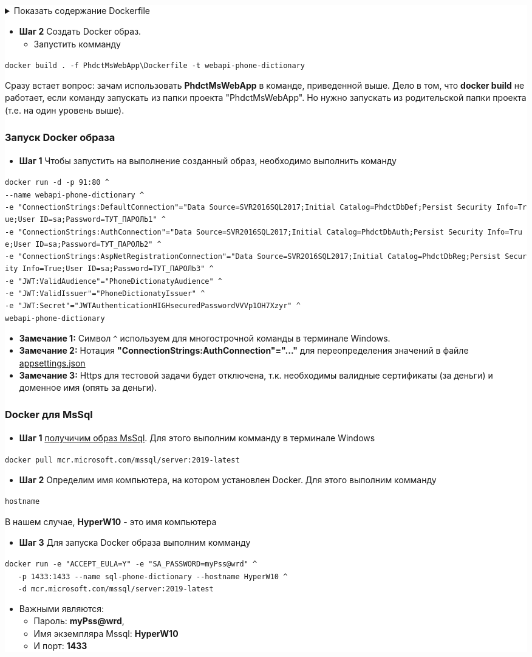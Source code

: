 <details><summary>Показать содержание Dockerfile</summary></details>

- **Шаг 2** Создать Docker образ.
  - Запустить комманду
````
docker build . -f PhdctMsWebApp\Dockerfile -t webapi-phone-dictionary  
````
Сразу встает вопрос: зачам использовать **PhdctMsWebApp** в команде, приведенной выше. Дело в том, что **docker build** не работает, если команду запускать из папки проекта "PhdctMsWebApp". Но нужно запускать из родительской папки проекта (т.е. на один уровень выше).

### Запуск Docker образа  
- **Шаг 1** Чтобы запустить на выполнение созданный образ, необходимо выполнить команду
````
docker run -d -p 91:80 ^
--name webapi-phone-dictionary ^
-e "ConnectionStrings:DefaultConnection"="Data Source=SVR2016SQL2017;Initial Catalog=PhdctDbDef;Persist Security Info=True;User ID=sa;Password=ТУТ_ПАРОЛЬ1" ^
-e "ConnectionStrings:AuthConnection"="Data Source=SVR2016SQL2017;Initial Catalog=PhdctDbAuth;Persist Security Info=True;User ID=sa;Password=ТУТ_ПАРОЛЬ2" ^
-e "ConnectionStrings:AspNetRegistrationConnection"="Data Source=SVR2016SQL2017;Initial Catalog=PhdctDbReg;Persist Security Info=True;User ID=sa;Password=ТУТ_ПАРОЛЬ3" ^
-e "JWT:ValidAudience"="PhoneDictionatyAudience" ^
-e "JWT:ValidIssuer"="PhoneDictionatyIssuer" ^
-e "JWT:Secret"="JWTAuthenticationHIGHsecuredPasswordVVVp1OH7Xzyr" ^
webapi-phone-dictionary 
````
- **Замечание 1:** Символ ````^```` используем для многострочной команды в терминале Windows. 
- **Замечание 2:** Нотация **"ConnectionStrings:AuthConnection"="..."** для переопределения значений в файле [appsettings.json](https://github.com/chempkovsky/PhoneDictionary/blob/master/PhdctMsWebApp/appsettings.json)
- **Замечание 3:** Https для тестовой задачи будет отключена, т.к. необходимы валидные сертификаты (за деньги) и доменное имя (опять за деньги).
  

### Docker для MsSql
- **Шаг 1** [получичим образ MsSql](https://docs.microsoft.com/en-us/sql/linux/quickstart-install-connect-docker?view=sql-server-ver15&pivots=cs1-cmd). Для этого выполним комманду в терминале Windows
````
docker pull mcr.microsoft.com/mssql/server:2019-latest
````
  
- **Шаг 2** Определим имя компьютера, на котором установлен Docker. Для этого выполним комманду
````
hostname
````
В нашем случае, **HyperW10** - это имя компьютера
  
- **Шаг 3**  Для запуска Docker образа выполним комманду
````
docker run -e "ACCEPT_EULA=Y" -e "SA_PASSWORD=myPss@wrd" ^
   -p 1433:1433 --name sql-phone-dictionary --hostname HyperW10 ^
   -d mcr.microsoft.com/mssql/server:2019-latest  
````
- Важными являются:
  - Пароль: **myPss@wrd**,
  - Имя экземпляра Mssql: **HyperW10**
  - И порт: **1433**
  